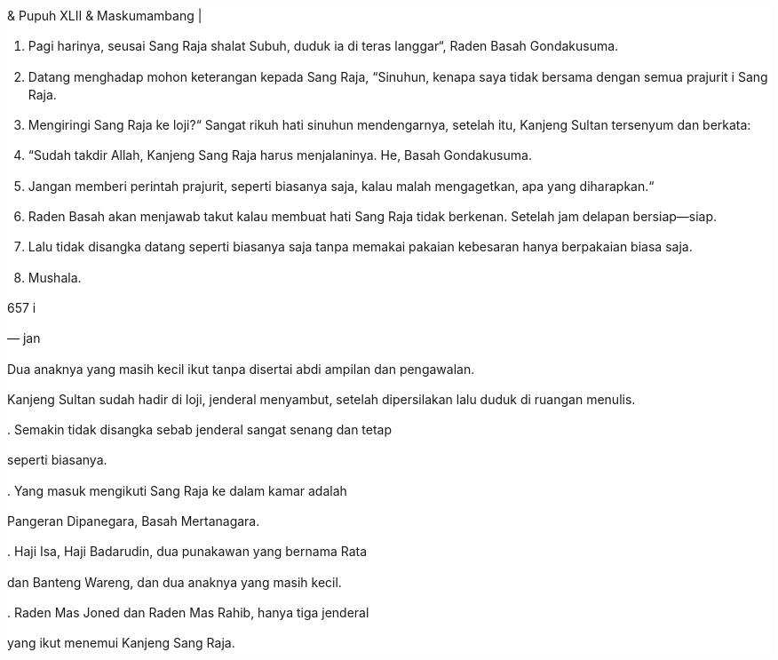 ﻿& Pupuh XLII &
Maskumambang |

1. Pagi harinya, seusai Sang Raja shalat Subuh, duduk ia di teras
langgar“, Raden Basah Gondakusuma.

2. Datang menghadap mohon keterangan kepada Sang Raja,
“Sinuhun, kenapa saya tidak bersama dengan semua prajurit i
Sang Raja.

3. Mengiringi Sang Raja ke loji?“ Sangat rikuh hati sinuhun
mendengarnya, setelah itu, Kanjeng Sultan tersenyum dan
berkata:

4. “Sudah takdir Allah, Kanjeng Sang Raja harus menjalaninya.
He, Basah Gondakusuma.

5. Jangan memberi perintah prajurit, seperti biasanya saja, kalau
malah mengagetkan, apa yang diharapkan.“

6. Raden Basah akan menjawab takut kalau membuat hati Sang
Raja tidak berkenan. Setelah jam delapan bersiap—siap.

7. Lalu tidak disangka datang seperti biasanya saja tanpa memakai
pakaian kebesaran hanya berpakaian biasa saja.

100. Mushala.

657 i

 

 

 

 



—
jan

Dua anaknya yang masih kecil ikut tanpa disertai abdi ampilan
dan pengawalan.

Kanjeng Sultan sudah hadir di loji, jenderal menyambut, setelah
dipersilakan lalu duduk di ruangan menulis.

. Semakin tidak disangka sebab jenderal sangat senang dan tetap

seperti biasanya.

. Yang masuk mengikuti Sang Raja ke dalam kamar adalah

Pangeran Dipanegara, Basah Mertanagara.

. Haji Isa, Haji Badarudin, dua punakawan yang bernama Rata

dan Banteng Wareng, dan dua anaknya yang masih kecil.

. Raden Mas Joned dan Raden Mas Rahib, hanya tiga jenderal

yang ikut menemui Kanjeng Sang Raja.
